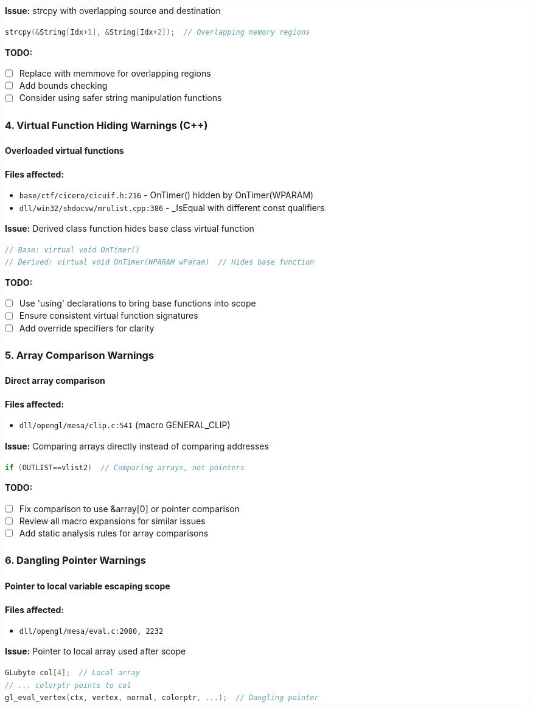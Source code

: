 **Issue:** strcpy with overlapping source and destination
```c
strcpy(&String[Idx+1], &String[Idx+2]);  // Overlapping memory regions
```

**TODO:**
- [ ] Replace with memmove for overlapping regions
- [ ] Add bounds checking
- [ ] Consider using safer string manipulation functions

### 4. Virtual Function Hiding Warnings (C++)

#### Overloaded virtual functions
**Files affected:**
- `base/ctf/cicero/cicuif.h:216` - OnTimer() hidden by OnTimer(WPARAM)
- `dll/win32/shdocvw/mrulist.cpp:386` - _IsEqual with different const qualifiers

**Issue:** Derived class function hides base class virtual function
```cpp
// Base: virtual void OnTimer()
// Derived: virtual void OnTimer(WPARAM wParam)  // Hides base function
```

**TODO:**
- [ ] Use 'using' declarations to bring base functions into scope
- [ ] Ensure consistent virtual function signatures
- [ ] Add override specifiers for clarity

### 5. Array Comparison Warnings

#### Direct array comparison
**Files affected:**
- `dll/opengl/mesa/clip.c:541` (macro GENERAL_CLIP)

**Issue:** Comparing arrays directly instead of comparing addresses
```c
if (OUTLIST==vlist2)  // Comparing arrays, not pointers
```

**TODO:**
- [ ] Fix comparison to use &array[0] or pointer comparison
- [ ] Review all macro expansions for similar issues
- [ ] Add static analysis rules for array comparisons

### 6. Dangling Pointer Warnings

#### Pointer to local variable escaping scope
**Files affected:**
- `dll/opengl/mesa/eval.c:2080, 2232`

**Issue:** Pointer to local array used after scope
```c
GLubyte col[4];  // Local array
// ... colorptr points to col
gl_eval_vertex(ctx, vertex, normal, colorptr, ...);  // Dangling pointer
```

